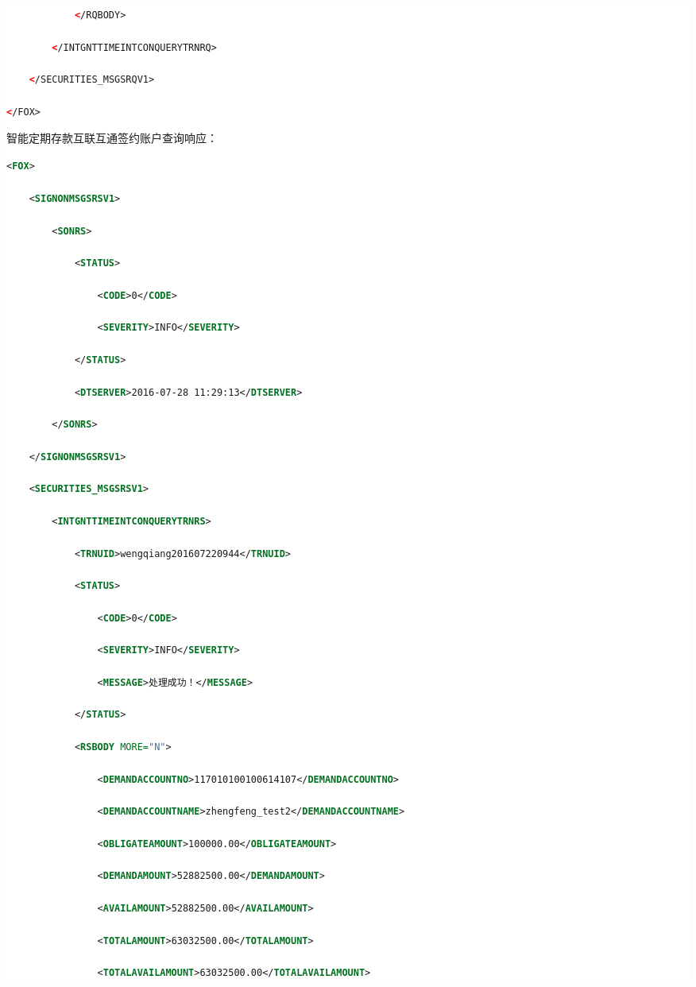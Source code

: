 ```xml
			</RQBODY>  

		</INTGNTTIMEINTCONQUERYTRNRQ>

	</SECURITIES_MSGSRQV1>

</FOX>
```

智能定期存款互联互通签约账户查询响应：

```xml
<FOX>

    <SIGNONMSGSRSV1>

        <SONRS>

            <STATUS>

                <CODE>0</CODE>

                <SEVERITY>INFO</SEVERITY>

            </STATUS>

            <DTSERVER>2016-07-28 11:29:13</DTSERVER>

        </SONRS>

    </SIGNONMSGSRSV1>

    <SECURITIES_MSGSRSV1>

        <INTGNTTIMEINTCONQUERYTRNRS>

            <TRNUID>wengqiang201607220944</TRNUID>

            <STATUS>

                <CODE>0</CODE>

                <SEVERITY>INFO</SEVERITY>

                <MESSAGE>处理成功！</MESSAGE>

            </STATUS>

            <RSBODY MORE="N">

                <DEMANDACCOUNTNO>117010100100614107</DEMANDACCOUNTNO>

                <DEMANDACCOUNTNAME>zhengfeng_test2</DEMANDACCOUNTNAME>

                <OBLIGATEAMOUNT>100000.00</OBLIGATEAMOUNT>

                <DEMANDAMOUNT>52882500.00</DEMANDAMOUNT>

                <AVAILAMOUNT>52882500.00</AVAILAMOUNT>

                <TOTALAMOUNT>63032500.00</TOTALAMOUNT>

                <TOTALAVAILAMOUNT>63032500.00</TOTALAVAILAMOUNT>

```
